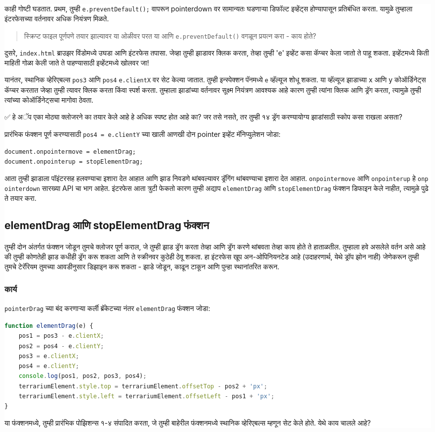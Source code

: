 काही गोष्टी घडतात. प्रथम, तुम्ही `e.preventDefault();` वापरून pointerdown वर सामान्यतः घडणाऱ्या डिफॉल्ट इव्हेंट्स होण्यापासून प्रतिबंधित करता. यामुळे तुम्हाला इंटरफेसच्या वर्तनावर अधिक नियंत्रण मिळते.

> स्क्रिप्ट फाइल पूर्णपणे तयार झाल्यावर या ओळीवर परत या आणि `e.preventDefault()` वगळून प्रयत्न करा - काय होते?

दुसरे, `index.html` ब्राउझर विंडोमध्ये उघडा आणि इंटरफेस तपासा. जेव्हा तुम्ही झाडावर क्लिक करता, तेव्हा तुम्ही 'e' इव्हेंट कसा कॅप्चर केला जातो ते पाहू शकता. इव्हेंटमध्ये किती माहिती गोळा केली जाते ते पाहण्यासाठी इव्हेंटमध्ये खोलवर जा!

यानंतर, स्थानिक व्हेरिएबल्स `pos3` आणि `pos4` `e.clientX` वर सेट केल्या जातात. तुम्ही इन्स्पेक्शन पॅनमध्ये `e` व्हॅल्यूज शोधू शकता. या व्हॅल्यूज झाडाच्या x आणि y कोऑर्डिनेट्स कॅप्चर करतात जेव्हा तुम्ही त्यावर क्लिक करता किंवा स्पर्श करता. तुम्हाला झाडांच्या वर्तनावर सूक्ष्म नियंत्रण आवश्यक आहे कारण तुम्ही त्यांना क्लिक आणि ड्रॅग करता, त्यामुळे तुम्ही त्यांच्या कोऑर्डिनेट्सचा मागोवा ठेवता.

✅ हे अॅप एका मोठ्या क्लोजरने का तयार केले आहे हे अधिक स्पष्ट होत आहे का? जर तसे नसते, तर तुम्ही १४ ड्रॅग करण्यायोग्य झाडांसाठी स्कोप कसा राखला असता?

प्रारंभिक फंक्शन पूर्ण करण्यासाठी `pos4 = e.clientY` च्या खाली आणखी दोन pointer इव्हेंट मॅनिप्युलेशन जोडा:

```html
document.onpointermove = elementDrag;
document.onpointerup = stopElementDrag;
```
आता तुम्ही झाडाला पॉइंटरसह हलवण्याचा इशारा देत आहात आणि झाड निवडणे थांबवल्यावर ड्रॅगिंग थांबवण्याचा इशारा देत आहात. `onpointermove` आणि `onpointerup` हे `onpointerdown` सारख्या API चा भाग आहेत. इंटरफेस आता त्रुटी फेकतो कारण तुम्ही अद्याप `elementDrag` आणि `stopElementDrag` फंक्शन डिफाइन केले नाहीत, त्यामुळे पुढे ते तयार करा.

## elementDrag आणि stopElementDrag फंक्शन

तुम्ही दोन अंतर्गत फंक्शन जोडून तुमचे क्लोजर पूर्ण कराल, जे तुम्ही झाड ड्रॅग करता तेव्हा आणि ड्रॅग करणे थांबवता तेव्हा काय होते ते हाताळतील. तुम्हाला हवे असलेले वर्तन असे आहे की तुम्ही कोणतेही झाड कधीही ड्रॅग करू शकता आणि ते स्क्रीनवर कुठेही ठेवू शकता. हा इंटरफेस खूप अन-ओपिनियनटेड आहे (उदाहरणार्थ, येथे ड्रॉप झोन नाही) जेणेकरून तुम्ही तुमचे टेरॅरियम तुमच्या आवडीनुसार डिझाइन करू शकता - झाडे जोडून, काढून टाकून आणि पुन्हा स्थानांतरित करून.

### कार्य

`pointerDrag` च्या बंद करणाऱ्या कर्ली ब्रॅकेटच्या नंतर `elementDrag` फंक्शन जोडा:

```javascript
function elementDrag(e) {
	pos1 = pos3 - e.clientX;
	pos2 = pos4 - e.clientY;
	pos3 = e.clientX;
	pos4 = e.clientY;
	console.log(pos1, pos2, pos3, pos4);
	terrariumElement.style.top = terrariumElement.offsetTop - pos2 + 'px';
	terrariumElement.style.left = terrariumElement.offsetLeft - pos1 + 'px';
}
```
या फंक्शनमध्ये, तुम्ही प्रारंभिक पोझिशन्स १-४ संपादित करता, जे तुम्ही बाहेरील फंक्शनमध्ये स्थानिक व्हेरिएबल्स म्हणून सेट केले होते. येथे काय चालले आहे?

